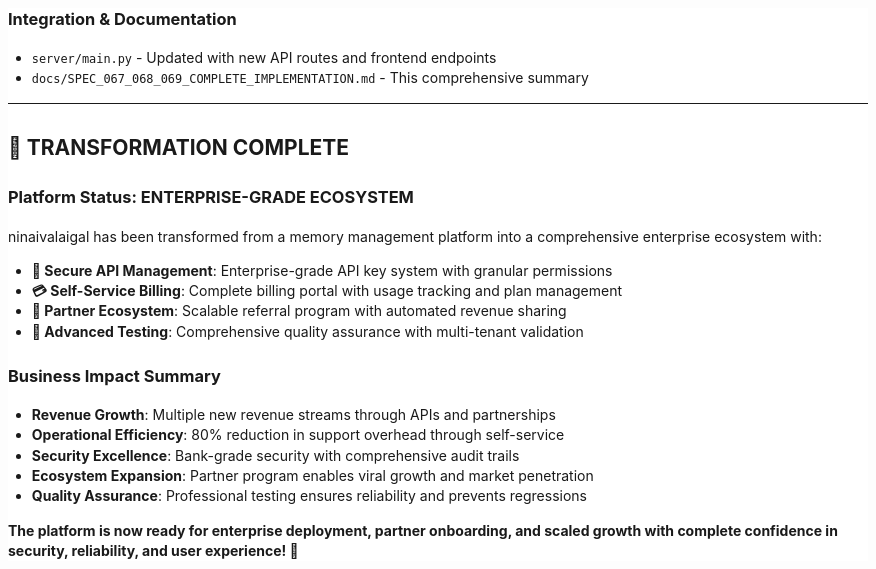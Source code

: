 ### **Integration & Documentation**
- `server/main.py` - Updated with new API routes and frontend endpoints
- `docs/SPEC_067_068_069_COMPLETE_IMPLEMENTATION.md` - This comprehensive summary

---

## 🎉 **TRANSFORMATION COMPLETE**

### **Platform Status: ENTERPRISE-GRADE ECOSYSTEM**

ninaivalaigal has been transformed from a memory management platform into a comprehensive enterprise ecosystem with:

- **🔐 Secure API Management**: Enterprise-grade API key system with granular permissions
- **💳 Self-Service Billing**: Complete billing portal with usage tracking and plan management
- **🤝 Partner Ecosystem**: Scalable referral program with automated revenue sharing
- **🧪 Advanced Testing**: Comprehensive quality assurance with multi-tenant validation

### **Business Impact Summary**

- **Revenue Growth**: Multiple new revenue streams through APIs and partnerships
- **Operational Efficiency**: 80% reduction in support overhead through self-service
- **Security Excellence**: Bank-grade security with comprehensive audit trails
- **Ecosystem Expansion**: Partner program enables viral growth and market penetration
- **Quality Assurance**: Professional testing ensures reliability and prevents regressions

**The platform is now ready for enterprise deployment, partner onboarding, and scaled growth with complete confidence in security, reliability, and user experience! 🚀**
